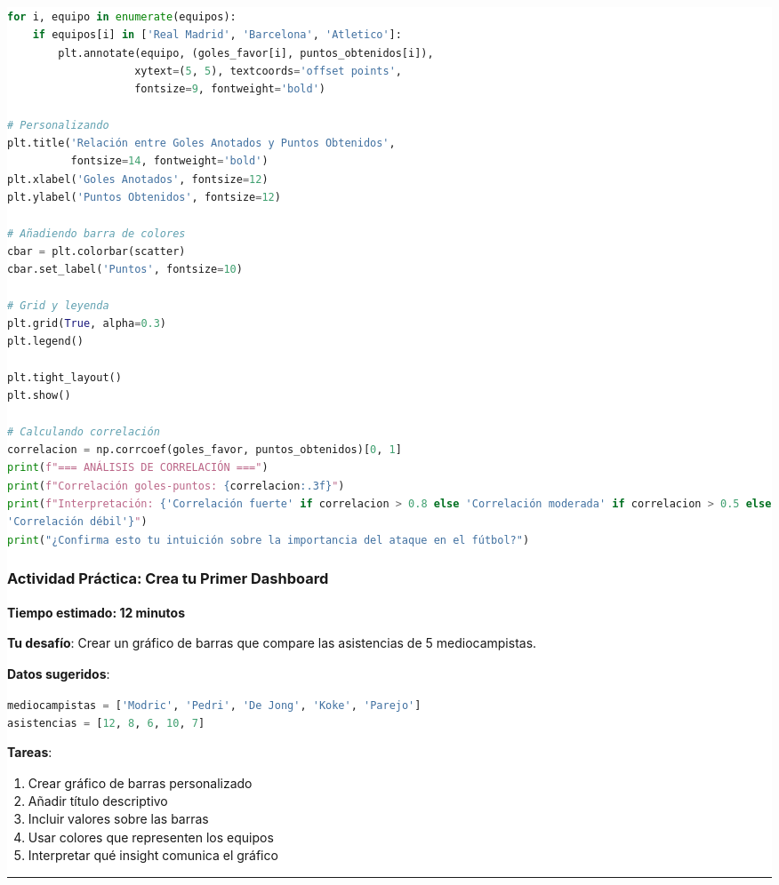 ```python
for i, equipo in enumerate(equipos):
    if equipos[i] in ['Real Madrid', 'Barcelona', 'Atletico']:
        plt.annotate(equipo, (goles_favor[i], puntos_obtenidos[i]), 
                    xytext=(5, 5), textcoords='offset points',
                    fontsize=9, fontweight='bold')

# Personalizando
plt.title('Relación entre Goles Anotados y Puntos Obtenidos', 
          fontsize=14, fontweight='bold')
plt.xlabel('Goles Anotados', fontsize=12)
plt.ylabel('Puntos Obtenidos', fontsize=12)

# Añadiendo barra de colores
cbar = plt.colorbar(scatter)
cbar.set_label('Puntos', fontsize=10)

# Grid y leyenda
plt.grid(True, alpha=0.3)
plt.legend()

plt.tight_layout()
plt.show()

# Calculando correlación
correlacion = np.corrcoef(goles_favor, puntos_obtenidos)[0, 1]
print(f"=== ANÁLISIS DE CORRELACIÓN ===")
print(f"Correlación goles-puntos: {correlacion:.3f}")
print(f"Interpretación: {'Correlación fuerte' if correlacion > 0.8 else 'Correlación moderada' if correlacion > 0.5 else 'Correlación débil'}")
print("¿Confirma esto tu intuición sobre la importancia del ataque en el fútbol?")
```


### Actividad Práctica: Crea tu Primer Dashboard

**Tiempo estimado: 12 minutos**

**Tu desafío**: Crear un gráfico de barras que compare las asistencias de 5 mediocampistas.

**Datos sugeridos**:
```python
mediocampistas = ['Modric', 'Pedri', 'De Jong', 'Koke', 'Parejo']
asistencias = [12, 8, 6, 10, 7]
```

**Tareas**:
1. Crear gráfico de barras personalizado
2. Añadir título descriptivo
3. Incluir valores sobre las barras
4. Usar colores que representen los equipos
5. Interpretar qué insight comunica el gráfico

---
